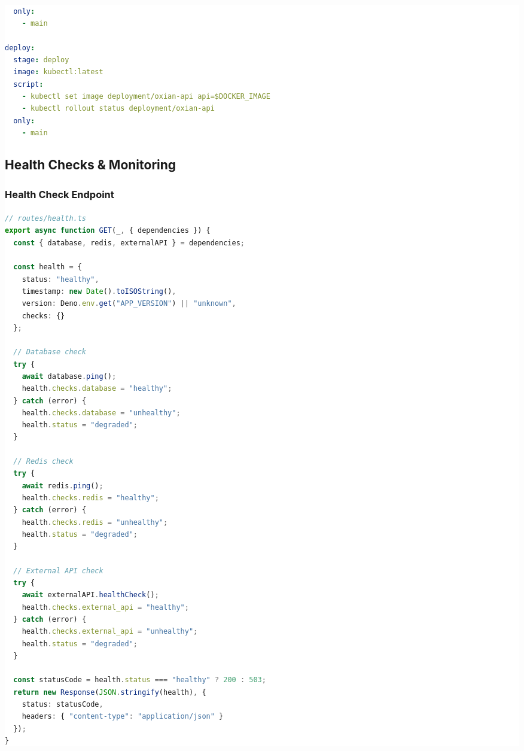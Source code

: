 ```yaml
  only:
    - main

deploy:
  stage: deploy
  image: kubectl:latest
  script:
    - kubectl set image deployment/oxian-api api=$DOCKER_IMAGE
    - kubectl rollout status deployment/oxian-api
  only:
    - main
```

## Health Checks & Monitoring

### Health Check Endpoint

```typescript
// routes/health.ts
export async function GET(_, { dependencies }) {
  const { database, redis, externalAPI } = dependencies;
  
  const health = {
    status: "healthy",
    timestamp: new Date().toISOString(),
    version: Deno.env.get("APP_VERSION") || "unknown",
    checks: {}
  };
  
  // Database check
  try {
    await database.ping();
    health.checks.database = "healthy";
  } catch (error) {
    health.checks.database = "unhealthy";
    health.status = "degraded";
  }
  
  // Redis check
  try {
    await redis.ping();
    health.checks.redis = "healthy";
  } catch (error) {
    health.checks.redis = "unhealthy";
    health.status = "degraded";
  }
  
  // External API check
  try {
    await externalAPI.healthCheck();
    health.checks.external_api = "healthy";
  } catch (error) {
    health.checks.external_api = "unhealthy";
    health.status = "degraded";
  }
  
  const statusCode = health.status === "healthy" ? 200 : 503;
  return new Response(JSON.stringify(health), {
    status: statusCode,
    headers: { "content-type": "application/json" }
  });
}
```